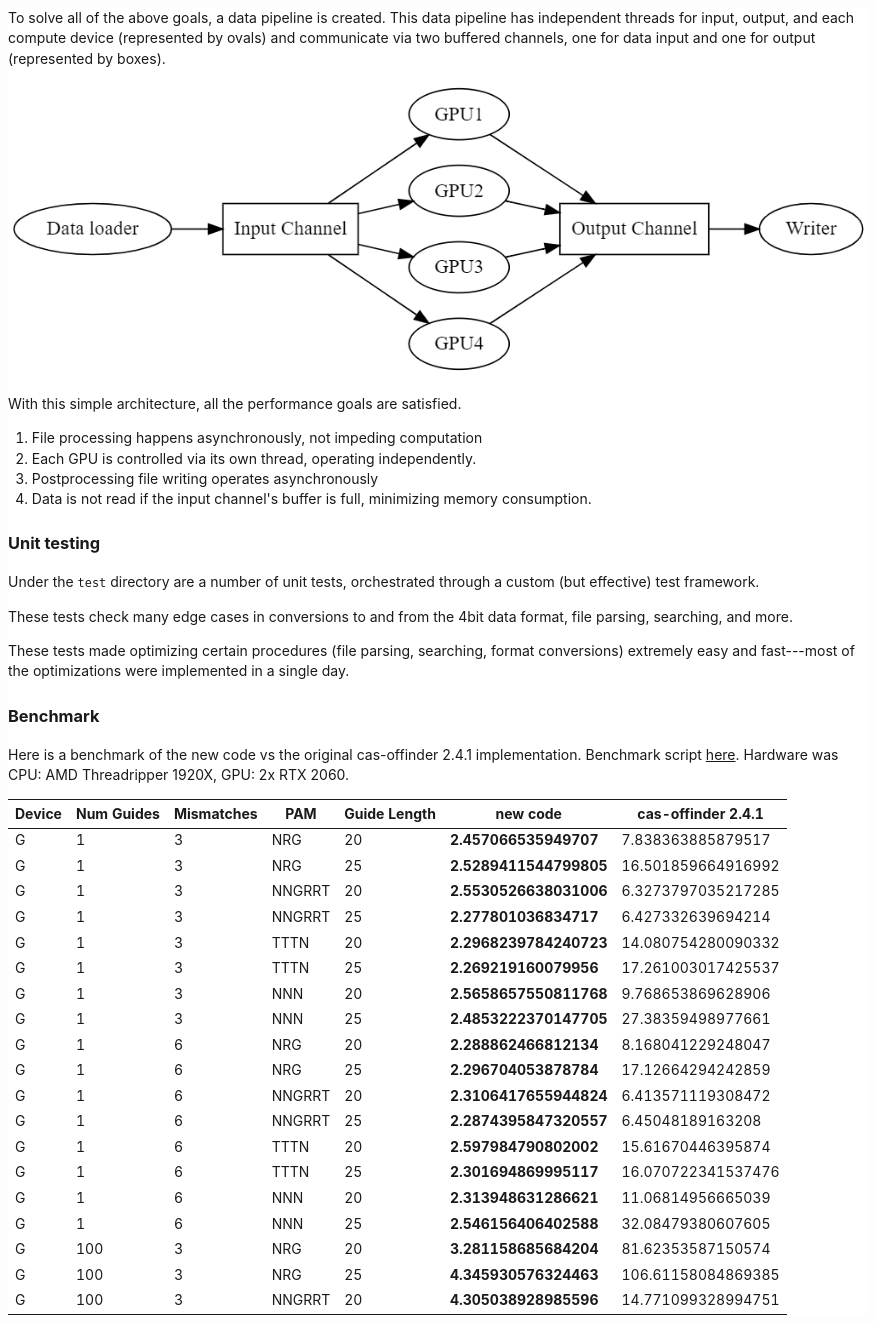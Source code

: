 To solve all of the above goals, a data pipeline is created. This data pipeline has independent threads for input, output, and each compute device (represented by ovals) and communicate via two buffered channels, one for data input and one for output (represented by boxes).

![data pipeline](/images/cas-offinder/data_pipeline.png)

With this simple architecture, all the performance goals are satisfied.

1. File processing happens asynchronously, not impeding computation
2. Each GPU is controlled via its own thread, operating independently.
3. Postprocessing file writing operates asynchronously
4. Data is not read if the input channel's buffer is full, minimizing memory consumption.

### Unit testing

Under the `test` directory are a number of unit tests, orchestrated through a custom (but effective) test framework.

These tests check many edge cases in conversions to and from the 4bit data format, file parsing, searching, and more.

These tests made optimizing certain procedures (file parsing, searching, format conversions) extremely easy and fast---most of the optimizations were implemented in a single day.

### Benchmark

Here is a benchmark of the new code vs the original cas-offinder 2.4.1 implementation. Benchmark script [here](https://github.com/benblack769/cas-offinder/blob/develop/test/benchmark.py). Hardware was CPU: AMD Threadripper 1920X, GPU: 2x RTX 2060.

Device | Num Guides | Mismatches | PAM | Guide Length |  new code | cas-offinder 2.4.1
--- | --- | --- | --- | --- | --- | ---
G | 1 | 3 | NRG | 20 | **2.457066535949707** | 7.838363885879517
G | 1 | 3 | NRG | 25 | **2.5289411544799805** | 16.501859664916992
G | 1 | 3 | NNGRRT | 20 | **2.5530526638031006** | 6.3273797035217285
G | 1 | 3 | NNGRRT | 25 | **2.277801036834717** | 6.427332639694214
G | 1 | 3 | TTTN | 20 | **2.2968239784240723** | 14.080754280090332
G | 1 | 3 | TTTN | 25 | **2.269219160079956** | 17.261003017425537
G | 1 | 3 | NNN | 20 | **2.5658657550811768** | 9.768653869628906
G | 1 | 3 | NNN | 25 | **2.4853222370147705** | 27.38359498977661
G | 1 | 6 | NRG | 20 | **2.288862466812134** | 8.168041229248047
G | 1 | 6 | NRG | 25 | **2.296704053878784** | 17.12664294242859
G | 1 | 6 | NNGRRT | 20 | **2.3106417655944824** | 6.413571119308472
G | 1 | 6 | NNGRRT | 25 | **2.2874395847320557** | 6.45048189163208
G | 1 | 6 | TTTN | 20 | **2.597984790802002** | 15.61670446395874
G | 1 | 6 | TTTN | 25 | **2.301694869995117** | 16.070722341537476
G | 1 | 6 | NNN | 20 | **2.313948631286621** | 11.06814956665039
G | 1 | 6 | NNN | 25 | **2.546156406402588** | 32.08479380607605
G | 100 | 3 | NRG | 20 | **3.281158685684204** | 81.62353587150574
G | 100 | 3 | NRG | 25 | **4.345930576324463** | 106.61158084869385
G | 100 | 3 | NNGRRT | 20 | **4.305038928985596** | 14.771099328994751